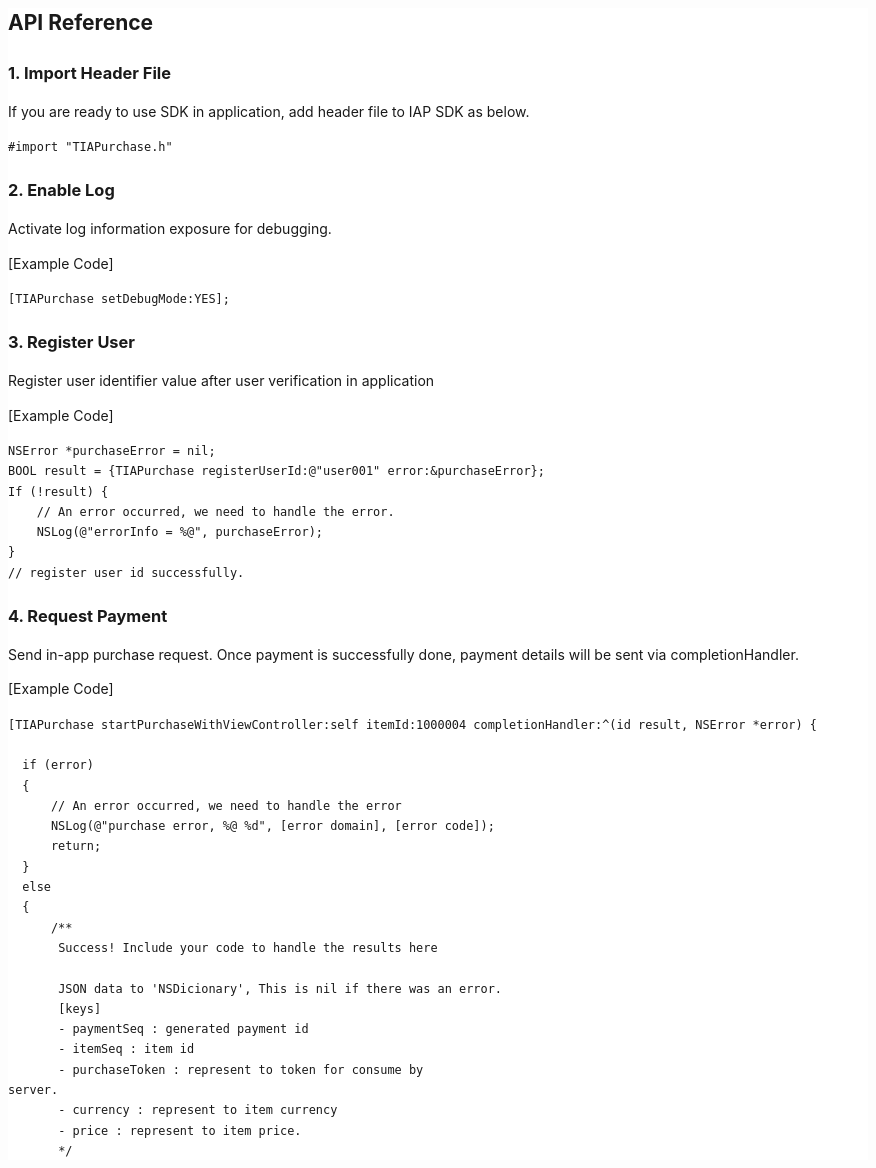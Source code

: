 ## API Reference

### 1\. Import Header File

If you are ready to use SDK in application, add header file to IAP SDK as below.

``` objc
#import "TIAPurchase.h"
```

### 2\. Enable Log

Activate log information exposure for debugging. 

[Example Code]

``` objc
[TIAPurchase setDebugMode:YES];
```

### 3\. Register User

Register user identifier value after user verification in application

[Example Code]

``` objc
NSError *purchaseError = nil;
BOOL result = {TIAPurchase registerUserId:@"user001" error:&purchaseError};
If (!result) {
    // An error occurred, we need to handle the error.
    NSLog(@"errorInfo = %@", purchaseError);
}
// register user id successfully.
```

### 4\. Request Payment

Send in-app purchase request. Once payment is successfully done, payment details will be sent via completionHandler.

[Example Code]

```objc
[TIAPurchase startPurchaseWithViewController:self itemId:1000004 completionHandler:^(id result, NSError *error) {

  if (error)
  {
      // An error occurred, we need to handle the error
      NSLog(@"purchase error, %@ %d", [error domain], [error code]);
      return;
  }
  else
  {
      /**
       Success! Include your code to handle the results here

       JSON data to 'NSDicionary', This is nil if there was an error.
       [keys]
       - paymentSeq : generated payment id
       - itemSeq : item id
       - purchaseToken : represent to token for consume by
server.
       - currency : represent to item currency
       - price : represent to item price.
       */

```